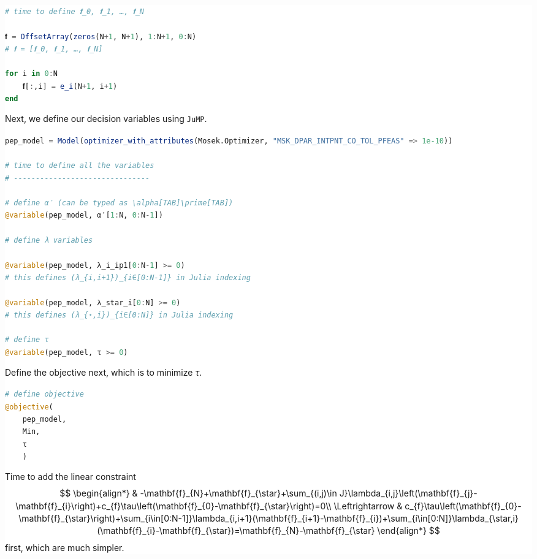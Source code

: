```julia
# time to define 𝐟_0, 𝐟_1, …, 𝐟_N

𝐟 = OffsetArray(zeros(N+1, N+1), 1:N+1, 0:N)
# 𝐟 = [𝐟_0, 𝐟_1, …, 𝐟_N]

for i in 0:N
    𝐟[:,i] = e_i(N+1, i+1)
end
```
Next, we define our decision variables using `JuMP`.

```julia
pep_model = Model(optimizer_with_attributes(Mosek.Optimizer, "MSK_DPAR_INTPNT_CO_TOL_PFEAS" => 1e-10))

# time to define all the variables
# -------------------------------

# define α′ (can be typed as \alpha[TAB]\prime[TAB])
@variable(pep_model, α′[1:N, 0:N-1])

# define λ variables

@variable(pep_model, λ_i_ip1[0:N-1] >= 0)
# this defines (λ_{i,i+1})_{i∈[0:N-1]} in Julia indexing

@variable(pep_model, λ_star_i[0:N] >= 0)
# this defines (λ_{⋆,i})_{i∈[0:N]} in Julia indexing

# define τ
@variable(pep_model, τ >= 0)
```

Define the objective next, which is to minimize $\tau$.

```julia
# define objective
@objective(
    pep_model,
    Min,
    τ
    )
```

 Time to add the linear constraint
$$
\begin{align*}
 & -\mathbf{f}_{N}+\mathbf{f}_{\star}+\sum_{(i,j)\in J}\lambda_{i,j}\left(\mathbf{f}_{j}-\mathbf{f}_{i}\right)+c_{f}\tau\left(\mathbf{f}_{0}-\mathbf{f}_{\star}\right)=0\\
\Leftrightarrow & c_{f}\tau\left(\mathbf{f}_{0}-\mathbf{f}_{\star}\right)+\sum_{i\in[0:N-1]}\lambda_{i,i+1}(\mathbf{f}_{i+1}-\mathbf{f}_{i})+\sum_{i\in[0:N]}\lambda_{\star,i}(\mathbf{f}_{i}-\mathbf{f}_{\star})=\mathbf{f}_{N}-\mathbf{f}_{\star}
\end{align*}
$$
 first, which are much simpler.
